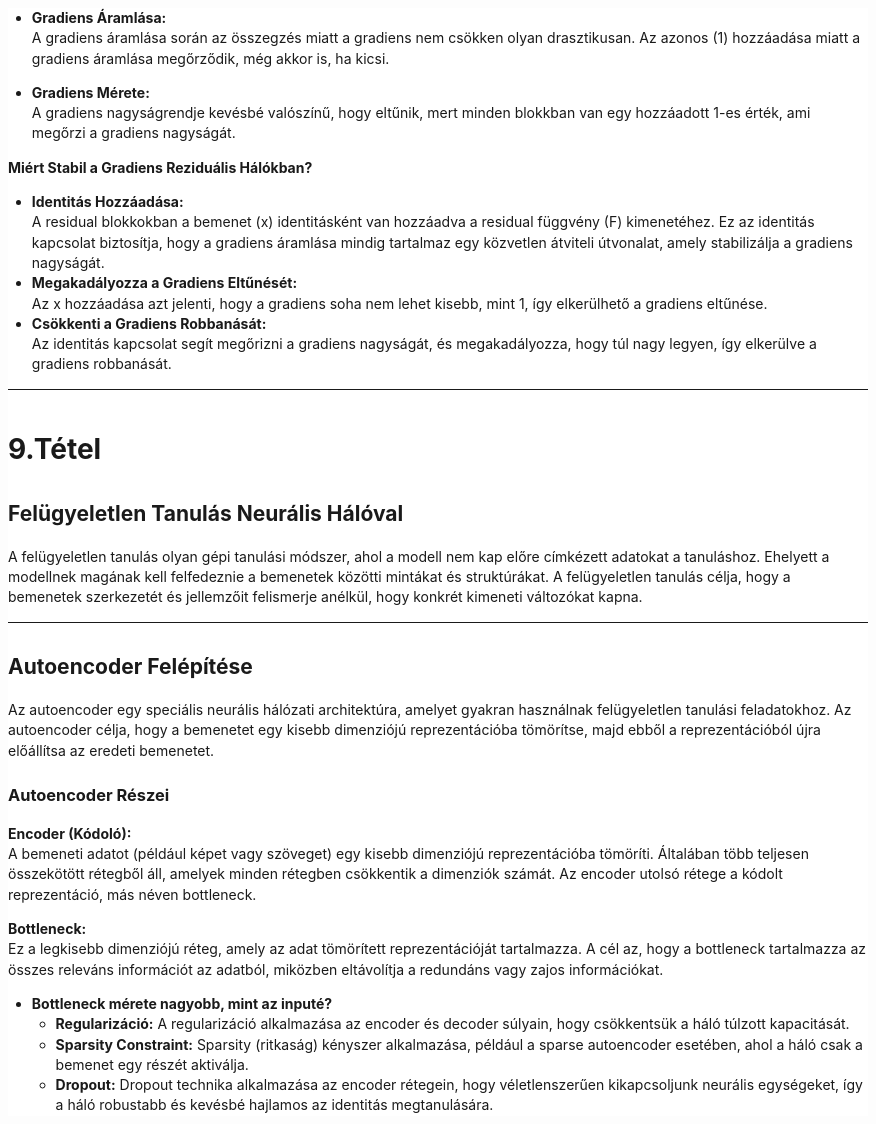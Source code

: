 - **Gradiens Áramlása:**  
 A gradiens áramlása során az összegzés miatt a gradiens nem csökken olyan drasztikusan. Az azonos (1) hozzáadása miatt a gradiens áramlása megőrződik, még akkor is, ha kicsi.

- **Gradiens Mérete:**  
 A gradiens nagyságrendje kevésbé valószínű, hogy eltűnik, mert minden blokkban van egy hozzáadott 1-es érték, ami megőrzi a gradiens nagyságát.

**Miért Stabil a Gradiens Reziduális Hálókban?**  
- **Identitás Hozzáadása:**  
 A residual blokkokban a bemenet (x) identitásként van hozzáadva a residual függvény (F) kimenetéhez. Ez az identitás kapcsolat biztosítja, hogy a gradiens áramlása mindig tartalmaz egy közvetlen átviteli útvonalat, amely stabilizálja a gradiens nagyságát.
- **Megakadályozza a Gradiens Eltűnését:**  
 Az x hozzáadása azt jelenti, hogy a gradiens soha nem lehet kisebb, mint 1, így elkerülhető a gradiens eltűnése.
- **Csökkenti a Gradiens Robbanását:**  
 Az identitás kapcsolat segít megőrizni a gradiens nagyságát, és megakadályozza, hogy túl nagy legyen, így elkerülve a gradiens robbanását.

---
# 9.Tétel
## Felügyeletlen Tanulás Neurális Hálóval
A felügyeletlen tanulás olyan gépi tanulási módszer, ahol a modell nem kap előre címkézett adatokat a tanuláshoz. Ehelyett a modellnek magának kell felfedeznie a bemenetek közötti mintákat és struktúrákat. A felügyeletlen tanulás célja, hogy a bemenetek szerkezetét és jellemzőit felismerje anélkül, hogy konkrét kimeneti változókat kapna.

---
## Autoencoder Felépítése
Az autoencoder egy speciális neurális hálózati architektúra, amelyet gyakran használnak felügyeletlen tanulási feladatokhoz. Az autoencoder célja, hogy a bemenetet egy kisebb dimenziójú reprezentációba tömörítse, majd ebből a reprezentációból újra előállítsa az eredeti bemenetet.

### Autoencoder Részei

**Encoder (Kódoló):**  
A bemeneti adatot (például képet vagy szöveget) egy kisebb dimenziójú reprezentációba tömöríti.
Általában több teljesen összekötött rétegből áll, amelyek minden rétegben csökkentik a dimenziók számát.
Az encoder utolsó rétege a kódolt reprezentáció, más néven bottleneck.

**Bottleneck:**  
Ez a legkisebb dimenziójú réteg, amely az adat tömörített reprezentációját tartalmazza.
A cél az, hogy a bottleneck tartalmazza az összes releváns információt az adatból, miközben eltávolítja a redundáns vagy zajos információkat.

 - **Bottleneck mérete nagyobb, mint az inputé?**
    - **Regularizáció:** A regularizáció alkalmazása az encoder és decoder súlyain, hogy csökkentsük a háló túlzott kapacitását.
    - **Sparsity Constraint:** Sparsity (ritkaság) kényszer alkalmazása, például a sparse autoencoder esetében, ahol a háló csak a bemenet egy részét aktiválja.
    - **Dropout:** Dropout technika alkalmazása az encoder rétegein, hogy véletlenszerűen kikapcsoljunk neurális egységeket, így a háló robustabb és kevésbé hajlamos az identitás megtanulására.
